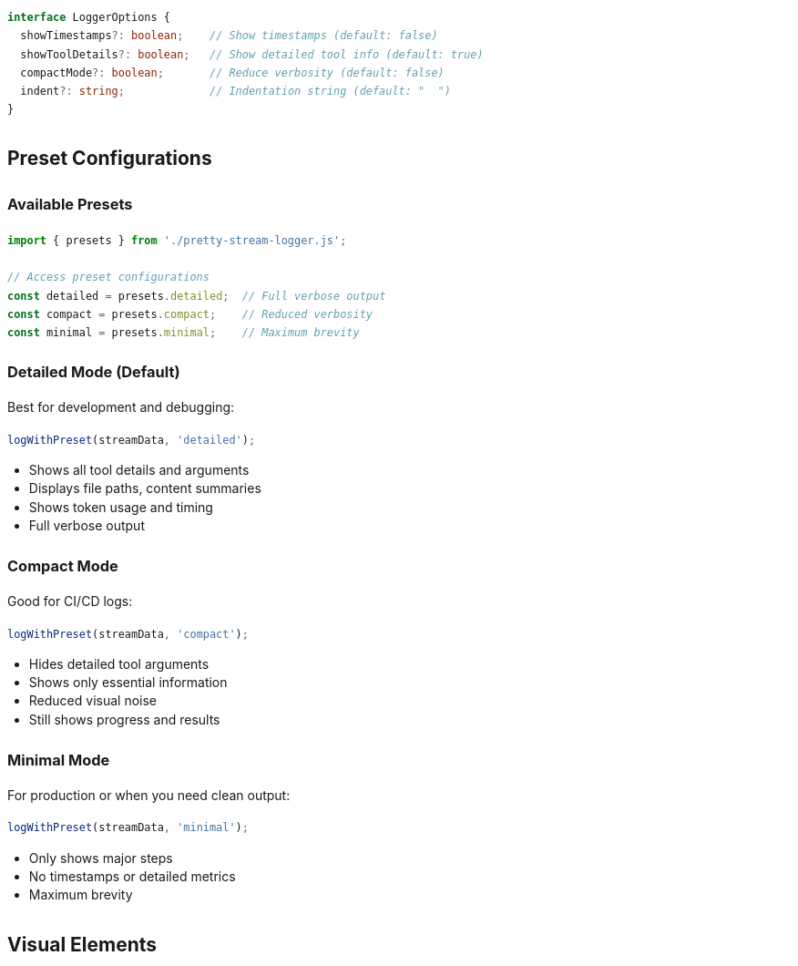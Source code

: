 ```typescript
interface LoggerOptions {
  showTimestamps?: boolean;    // Show timestamps (default: false)
  showToolDetails?: boolean;   // Show detailed tool info (default: true)
  compactMode?: boolean;       // Reduce verbosity (default: false)
  indent?: string;             // Indentation string (default: "  ")
}
```

## Preset Configurations

### Available Presets

```typescript
import { presets } from './pretty-stream-logger.js';

// Access preset configurations
const detailed = presets.detailed;  // Full verbose output
const compact = presets.compact;    // Reduced verbosity
const minimal = presets.minimal;    // Maximum brevity
```

### Detailed Mode (Default)
Best for development and debugging:
```typescript
logWithPreset(streamData, 'detailed');
```
- Shows all tool details and arguments
- Displays file paths, content summaries
- Shows token usage and timing
- Full verbose output

### Compact Mode
Good for CI/CD logs:
```typescript
logWithPreset(streamData, 'compact');
```
- Hides detailed tool arguments
- Shows only essential information
- Reduced visual noise
- Still shows progress and results

### Minimal Mode
For production or when you need clean output:
```typescript
logWithPreset(streamData, 'minimal');
```
- Only shows major steps
- No timestamps or detailed metrics
- Maximum brevity

## Visual Elements
